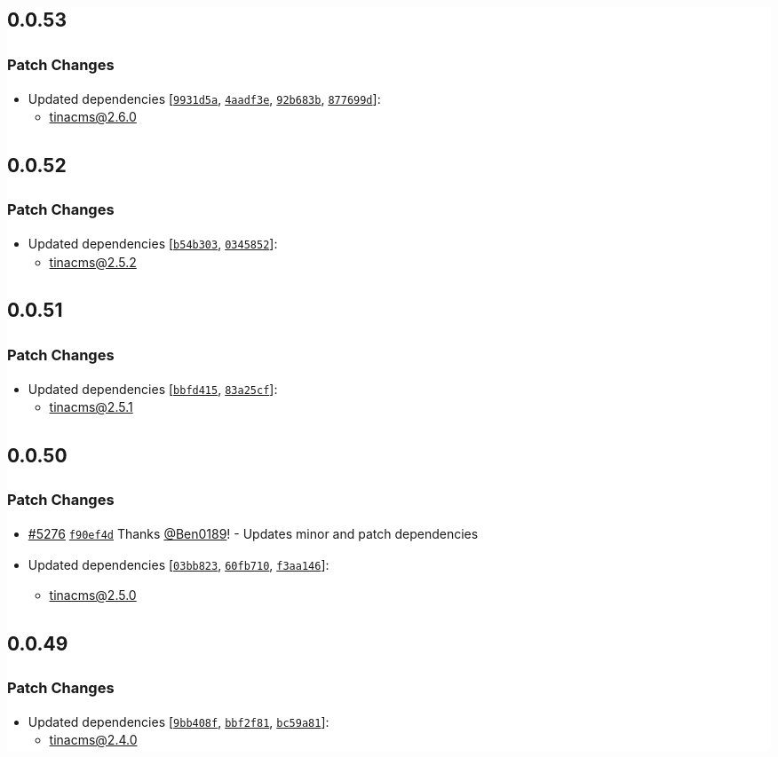## 0.0.53

### Patch Changes

- Updated dependencies [[`9931d5a`](https://github.com/tinacms/tinacms/commit/9931d5a0d7e5e9e5165170047cf5653041bddd7a), [`4aadf3e`](https://github.com/tinacms/tinacms/commit/4aadf3ee0b5e7ba6614baee9507a3b51abc92053), [`92b683b`](https://github.com/tinacms/tinacms/commit/92b683bd3d73b47271eee5b8ff648ed4dcde51e3), [`877699d`](https://github.com/tinacms/tinacms/commit/877699d08b3e2c2470742a3acf25d02a95e440b3)]:
  - tinacms@2.6.0

## 0.0.52

### Patch Changes

- Updated dependencies [[`b54b303`](https://github.com/tinacms/tinacms/commit/b54b303a8290528230dc83d8fb1b7535df7199f6), [`0345852`](https://github.com/tinacms/tinacms/commit/0345852e3a7568b61a1417cd037715ab0d0dca01)]:
  - tinacms@2.5.2

## 0.0.51

### Patch Changes

- Updated dependencies [[`bbfd415`](https://github.com/tinacms/tinacms/commit/bbfd415762a8b2c62b7653b497b94d67aaa8501a), [`83a25cf`](https://github.com/tinacms/tinacms/commit/83a25cf61b736e1867d37bee37f7514d349e4427)]:
  - tinacms@2.5.1

## 0.0.50

### Patch Changes

- [#5276](https://github.com/tinacms/tinacms/pull/5276) [`f90ef4d`](https://github.com/tinacms/tinacms/commit/f90ef4d92ae7b21c8c610d14af9510354a3969c6) Thanks [@Ben0189](https://github.com/Ben0189)! - Updates minor and patch dependencies

- Updated dependencies [[`03bb823`](https://github.com/tinacms/tinacms/commit/03bb8237df87dab9da503818b839d44209263a48), [`60fb710`](https://github.com/tinacms/tinacms/commit/60fb710addd539860eb7ba39196e02f3bb5f08c1), [`f3aa146`](https://github.com/tinacms/tinacms/commit/f3aa1465423101520bd05939249228c8d8b2a0df)]:
  - tinacms@2.5.0

## 0.0.49

### Patch Changes

- Updated dependencies [[`9bb408f`](https://github.com/tinacms/tinacms/commit/9bb408f1c45ecb1fd8e39faac652c4b342f74967), [`bbf2f81`](https://github.com/tinacms/tinacms/commit/bbf2f81143eb400faf8aa4dff33b8a58fa5059c8), [`bc59a81`](https://github.com/tinacms/tinacms/commit/bc59a819e1e68e48de027c4fac72551ca109185d)]:
  - tinacms@2.4.0
